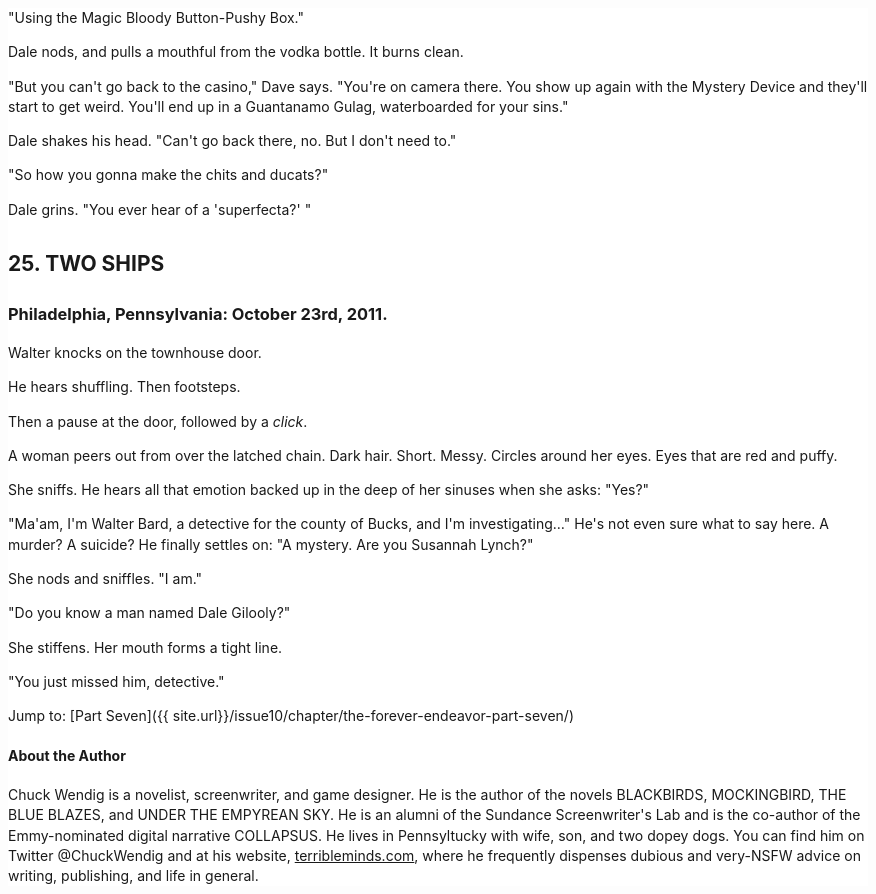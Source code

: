 "Using the Magic Bloody Button-Pushy Box."

Dale nods, and pulls a mouthful from the vodka bottle. It burns clean.

"But you can't go back to the casino," Dave says. "You're on camera there. You show up again with the Mystery Device and they'll start to get weird. You'll end up in a Guantanamo Gulag, waterboarded for your sins."

Dale shakes his head. "Can't go back there, no. But I don't need to."

"So how you gonna make the chits and ducats?"

Dale grins. "You ever hear of a 'superfecta?' "



## 25. TWO SHIPS

### Philadelphia, Pennsylvania: October 23rd, 2011.

Walter knocks on the townhouse door.

He hears shuffling. Then footsteps.

Then a pause at the door, followed by a _click_.

A woman peers out from over the latched chain. Dark hair. Short. Messy. Circles around her eyes. Eyes that are red and puffy.

She sniffs. He hears all that emotion backed up in the deep of her sinuses when she asks: "Yes?"

"Ma'am, I'm Walter Bard, a detective for the county of Bucks, and I'm investigating…" He's not even sure what to say here. A murder? A suicide? He finally settles on: "A mystery. Are you Susannah Lynch?"

She nods and sniffles. "I am."

"Do you know a man named Dale Gilooly?"

She stiffens. Her mouth forms a tight line.

"You just missed him, detective."



Jump to: [Part Seven]({{ site.url}}/issue10/chapter/the-forever-endeavor-part-seven/)

#### About the Author

Chuck Wendig is a novelist, screenwriter, and game designer. He is the author of the novels BLACKBIRDS, MOCKINGBIRD, THE BLUE BLAZES, and UNDER THE EMPYREAN SKY. He is an alumni of the Sundance Screenwriter's Lab and is the co-author of the Emmy-nominated digital narrative COLLAPSUS. He lives in Pennsyltucky with wife, son, and two dopey dogs. You can find him on Twitter @ChuckWendig and at his website, [terribleminds.com](http://terribleminds.com), where he frequently dispenses dubious and very-NSFW advice on writing, publishing, and life in general.
